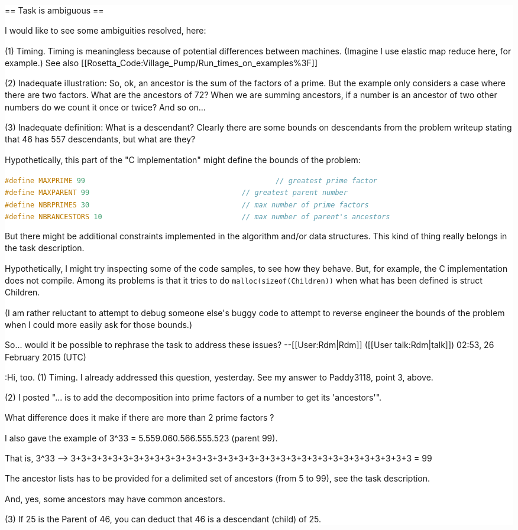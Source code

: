 == Task is ambiguous ==

I would like to see some ambiguities resolved, here:

(1) Timing. Timing is meaningless because of potential differences between machines. (Imagine I use elastic map reduce here, for example.) See also [[Rosetta_Code:Village_Pump/Run_times_on_examples%3F]]

(2) Inadequate illustration: So, ok, an ancestor is the sum of the factors of a prime. But the example only considers a case where there are two factors. What are the ancestors of 72? When we are summing ancestors, if a number is an ancestor of two other numbers do we count it once or twice? And so on...

(3) Inadequate definition: What is a descendant? Clearly there are some bounds on descendants from the problem writeup stating that 46 has 557 descendants, but what are they?

Hypothetically, this part of the "C implementation" might define the bounds of the problem:


```C
#define MAXPRIME 99                                             // greatest prime factor
#define MAXPARENT 99                                    // greatest parent number
#define NBRPRIMES 30                                    // max number of prime factors
#define NBRANCESTORS 10                                 // max number of parent's ancestors
```


But there might be additional constraints implemented in the algorithm and/or data structures. This kind of thing really belongs in the task description.

Hypothetically, I might try inspecting some of the code samples, to see how they behave. But, for example, the C implementation does not compile. Among its problems is that it tries to do <code>malloc(sizeof(Children))</code> when what has been defined is struct Children.

(I am rather reluctant to attempt to debug someone else's buggy code to attempt to reverse engineer the bounds of the problem when I could more easily ask for those bounds.)

So... would it be possible to rephrase the task to address these issues? --[[User:Rdm|Rdm]] ([[User talk:Rdm|talk]]) 02:53, 26 February 2015 (UTC)


:Hi, too.
(1) Timing. I already addressed this question, yesterday. See my answer to Paddy3118, point 3, above.

(2) I posted "... is to add the decomposition into prime factors of a number to get its 'ancestors'".

What difference does it make if there are more than 2 prime factors ?

I also gave the example of 3^33 = 5.559.060.566.555.523 (parent 99).

That is, 3^33 --> 3+3+3+3+3+3+3+3+3+3+3+3+3+3+3+3+3+3+3+3+3+3+3+3+3+3+3+3+3+3+3+3+3 = 99


The ancestor lists has to be provided for a delimited set of ancestors (from 5 to 99), see the task description.

And, yes, some ancestors may have common ancestors.


(3) If 25 is the Parent of 46, you can deduct that 46 is a descendant (child) of 25.
